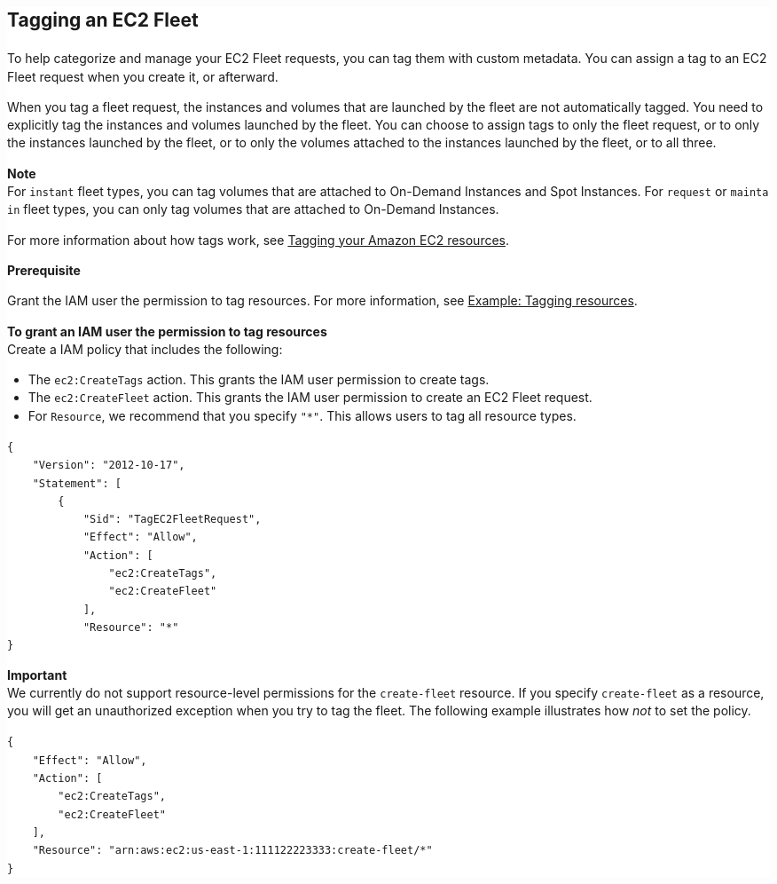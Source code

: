 ## Tagging an EC2 Fleet<a name="tag-ec2-fleet"></a>

To help categorize and manage your EC2 Fleet requests, you can tag them with custom metadata\. You can assign a tag to an EC2 Fleet request when you create it, or afterward\.

When you tag a fleet request, the instances and volumes that are launched by the fleet are not automatically tagged\. You need to explicitly tag the instances and volumes launched by the fleet\. You can choose to assign tags to only the fleet request, or to only the instances launched by the fleet, or to only the volumes attached to the instances launched by the fleet, or to all three\.

**Note**  
For `instant` fleet types, you can tag volumes that are attached to On\-Demand Instances and Spot Instances\. For `request` or `maintain` fleet types, you can only tag volumes that are attached to On\-Demand Instances\.

For more information about how tags work, see [Tagging your Amazon EC2 resources](Using_Tags.md)\.

**Prerequisite**

Grant the IAM user the permission to tag resources\. For more information, see [Example: Tagging resources](ExamplePolicies_EC2.md#iam-example-taggingresources)\.

**To grant an IAM user the permission to tag resources**  
Create a IAM policy that includes the following:
+ The `ec2:CreateTags` action\. This grants the IAM user permission to create tags\.
+ The `ec2:CreateFleet` action\. This grants the IAM user permission to create an EC2 Fleet request\.
+ For `Resource`, we recommend that you specify `"*"`\. This allows users to tag all resource types\.

```
{
    "Version": "2012-10-17",
    "Statement": [
        {
            "Sid": "TagEC2FleetRequest",
            "Effect": "Allow",
            "Action": [
                "ec2:CreateTags",
                "ec2:CreateFleet"
            ],
            "Resource": "*"
}
```

**Important**  
We currently do not support resource\-level permissions for the `create-fleet` resource\. If you specify `create-fleet` as a resource, you will get an unauthorized exception when you try to tag the fleet\. The following example illustrates how *not* to set the policy\.   

```
{
    "Effect": "Allow",
    "Action": [
        "ec2:CreateTags",
        "ec2:CreateFleet"
    ],
    "Resource": "arn:aws:ec2:us-east-1:111122223333:create-fleet/*"
}
```
